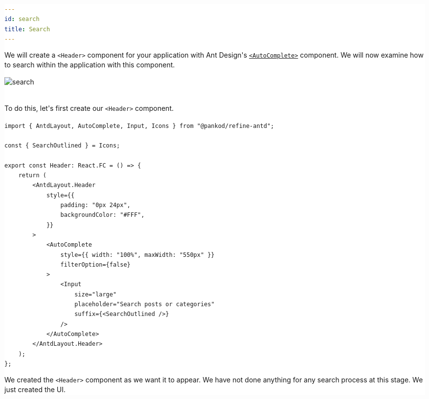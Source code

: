 ```yaml
---
id: search
title: Search
---
```



We will create a `<Header>` component for your application with Ant Design's [`<AutoComplete>`](https://ant.design/components/auto-complete) component.
We will now examine how to search within the application with this component.

<div class="img-container">
    <div class="window">
        <div class="control red"></div>
        <div class="control orange"></div>
        <div class="control green"></div>
    </div>
    <img src="https://refine.ams3.cdn.digitaloceanspaces.com/website/static/img/guides-and-concepts/search/search.gif" alt="search" />
</div>
<br/>

To do this, let's first create our `<Header>` component.

```tsx title="src/components/header.tsx"
import { AntdLayout, AutoComplete, Input, Icons } from "@pankod/refine-antd";

const { SearchOutlined } = Icons;

export const Header: React.FC = () => {
    return (
        <AntdLayout.Header
            style={{
                padding: "0px 24px",
                backgroundColor: "#FFF",
            }}
        >
            <AutoComplete
                style={{ width: "100%", maxWidth: "550px" }}
                filterOption={false}
            >
                <Input
                    size="large"
                    placeholder="Search posts or categories"
                    suffix={<SearchOutlined />}
                />
            </AutoComplete>
        </AntdLayout.Header>
    );
};
```

We created the `<Header>` component as we want it to appear. We have not done anything for any search process at this stage. We just created the UI.
